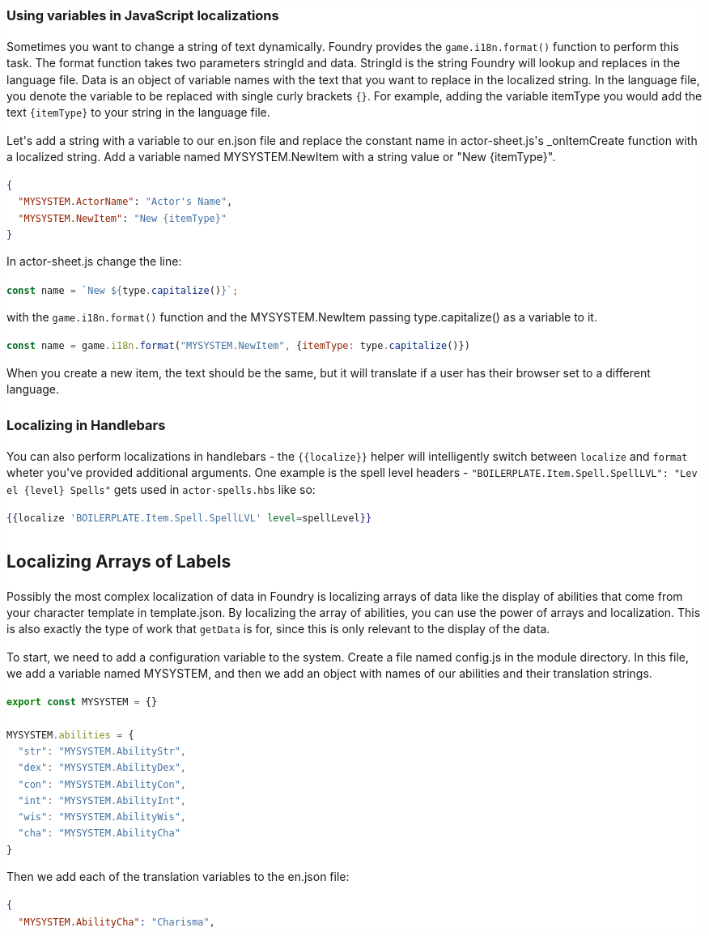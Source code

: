 ### Using variables in JavaScript localizations
Sometimes you want to change a string of text dynamically. Foundry provides the `game.i18n.format()` function to perform this task. The format function takes two parameters stringId and data. StringId is the string Foundry will lookup and replaces in the language file. Data is an object of variable names with the text that you want to replace in the localized string. In the language file, you denote the variable to be replaced with single curly brackets `{}`. For example, adding the variable itemType you would add the text `{itemType}` to your string in the language file.

Let's add a string with a variable to our en.json file and replace the constant name in actor-sheet.js's \_onItemCreate function with a localized string. Add a variable named MYSYSTEM.NewItem with a string value or "New {itemType}".
```json
{
  "MYSYSTEM.ActorName": "Actor's Name",
  "MYSYSTEM.NewItem": "New {itemType}"
}
```

In actor-sheet.js change the line:
```js
const name = `New ${type.capitalize()}`;
```
with the `game.i18n.format()` function and the MYSYSTEM.NewItem passing type.capitalize() as a variable to it.
```js
const name = game.i18n.format("MYSYSTEM.NewItem", {itemType: type.capitalize()})
```
When you create a new item, the text should be the same, but it will translate if a user has their browser set to a different language.

### Localizing in Handlebars

You can also perform localizations in handlebars - the `{{localize}}` helper will intelligently switch between `localize` and `format` wheter you've provided additional arguments. One example is the spell level headers - `"BOILERPLATE.Item.Spell.SpellLVL": "Level {level} Spells"` gets used in `actor-spells.hbs` like so:

```handlebars
{{localize 'BOILERPLATE.Item.Spell.SpellLVL' level=spellLevel}}
```

## Localizing Arrays of Labels
Possibly the most complex localization of data in Foundry is localizing arrays of data like the display of abilities that come from your character template in template.json. By localizing the array of abilities, you can use the power of arrays and localization. This is also exactly the type of work that `getData` is for, since this is only relevant to the display of the data.

To start, we need to add a configuration variable to the system. Create a file named config.js in the module directory. In this file, we add a variable named MYSYSTEM, and then we add an object with names of our abilities and their translation strings.
```js
export const MYSYSTEM = {}

MYSYSTEM.abilities = {
  "str": "MYSYSTEM.AbilityStr",
  "dex": "MYSYSTEM.AbilityDex",
  "con": "MYSYSTEM.AbilityCon",
  "int": "MYSYSTEM.AbilityInt",
  "wis": "MYSYSTEM.AbilityWis",
  "cha": "MYSYSTEM.AbilityCha"
}
```
Then we add each of the translation variables to the en.json file:
```json
{
  "MYSYSTEM.AbilityCha": "Charisma",
```